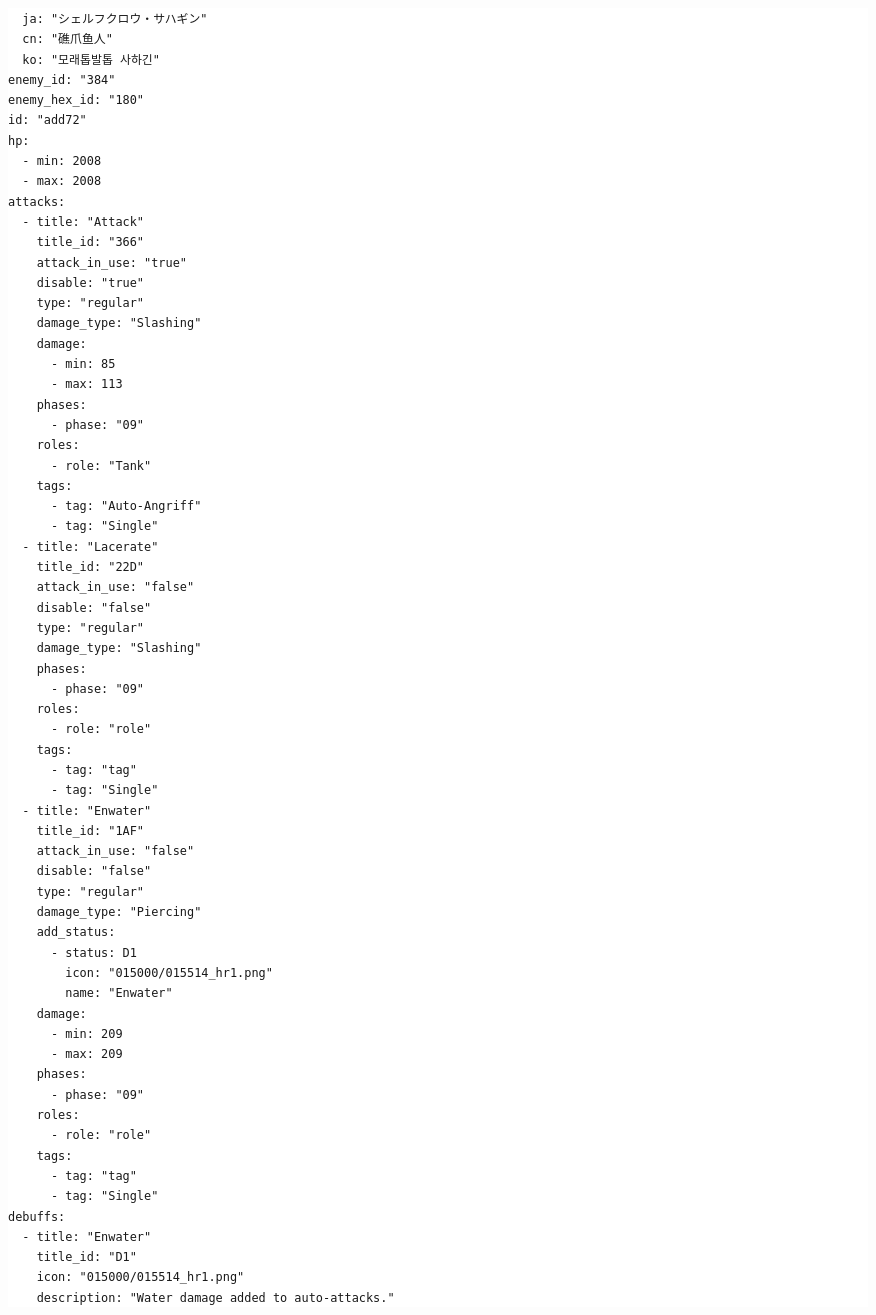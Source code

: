       ja: "シェルフクロウ・サハギン"
      cn: "礁爪鱼人"
      ko: "모래톱발톱 사하긴"
    enemy_id: "384"
    enemy_hex_id: "180"
    id: "add72"
    hp:
      - min: 2008
      - max: 2008
    attacks:
      - title: "Attack"
        title_id: "366"
        attack_in_use: "true"
        disable: "true"
        type: "regular"
        damage_type: "Slashing"
        damage:
          - min: 85
          - max: 113
        phases:
          - phase: "09"
        roles:
          - role: "Tank"
        tags:
          - tag: "Auto-Angriff"
          - tag: "Single"
      - title: "Lacerate"
        title_id: "22D"
        attack_in_use: "false"
        disable: "false"
        type: "regular"
        damage_type: "Slashing"
        phases:
          - phase: "09"
        roles:
          - role: "role"
        tags:
          - tag: "tag"
          - tag: "Single"
      - title: "Enwater"
        title_id: "1AF"
        attack_in_use: "false"
        disable: "false"
        type: "regular"
        damage_type: "Piercing"
        add_status:
          - status: D1
            icon: "015000/015514_hr1.png"
            name: "Enwater"
        damage:
          - min: 209
          - max: 209
        phases:
          - phase: "09"
        roles:
          - role: "role"
        tags:
          - tag: "tag"
          - tag: "Single"
    debuffs:
      - title: "Enwater"
        title_id: "D1"
        icon: "015000/015514_hr1.png"
        description: "Water damage added to auto-attacks."